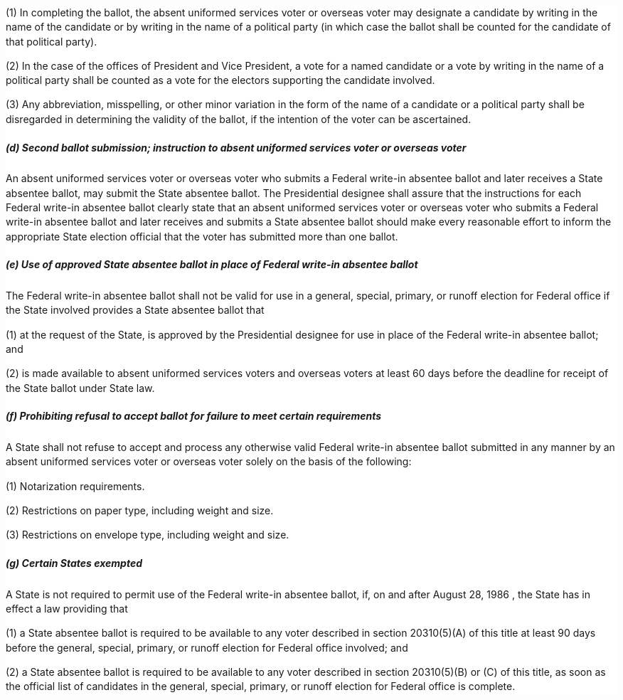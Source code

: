 (1) In completing the ballot, the absent uniformed services voter or overseas voter may designate a candidate by writing in the name of the candidate or by writing in the name of a political party (in which case the ballot shall be counted for the candidate of that political party).

(2) In the case of the offices of President and Vice President, a vote for a named candidate or a vote by writing in the name of a political party shall be counted as a vote for the electors supporting the candidate involved.

(3) Any abbreviation, misspelling, or other minor variation in the form of the name of a candidate or a political party shall be disregarded in determining the validity of the ballot, if the intention of the voter can be ascertained.

##### (d) Second ballot submission; instruction to absent uniformed services voter or overseas voter

An absent uniformed services voter or overseas voter who submits a Federal write-in absentee ballot and later receives a State absentee ballot, may submit the State absentee ballot. The Presidential designee shall assure that the instructions for each Federal write-in absentee ballot clearly state that an absent uniformed services voter or overseas voter who submits a Federal write-in absentee ballot and later receives and submits a State absentee ballot should make every reasonable effort to inform the appropriate State election official that the voter has submitted more than one ballot.

##### (e) Use of approved State absentee ballot in place of Federal write-in absentee ballot

The Federal write-in absentee ballot shall not be valid for use in a general, special, primary, or runoff election for Federal office if the State involved provides a State absentee ballot that

(1) at the request of the State, is approved by the Presidential designee for use in place of the Federal write-in absentee ballot; and

(2) is made available to absent uniformed services voters and overseas voters at least 60 days before the deadline for receipt of the State ballot under State law.

##### (f) Prohibiting refusal to accept ballot for failure to meet certain requirements

A State shall not refuse to accept and process any otherwise valid Federal write-in absentee ballot submitted in any manner by an absent uniformed services voter or overseas voter solely on the basis of the following:

(1) Notarization requirements.

(2) Restrictions on paper type, including weight and size.

(3) Restrictions on envelope type, including weight and size.

##### (g) Certain States exempted

A State is not required to permit use of the Federal write-in absentee ballot, if, on and after August 28, 1986 , the State has in effect a law providing that

(1) a State absentee ballot is required to be available to any voter described in section 20310(5)(A) of this title at least 90 days before the general, special, primary, or runoff election for Federal office involved; and

(2) a State absentee ballot is required to be available to any voter described in section 20310(5)(B) or (C) of this title, as soon as the official list of candidates in the general, special, primary, or runoff election for Federal office is complete.
